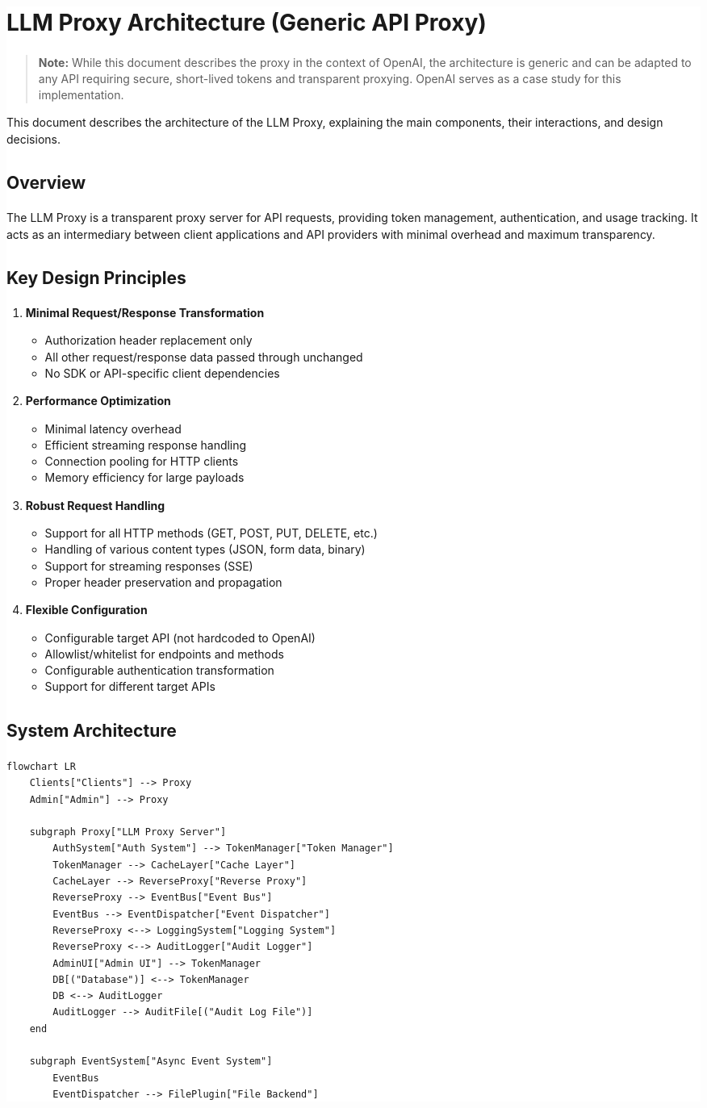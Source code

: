 # LLM Proxy Architecture (Generic API Proxy)

> **Note:** While this document describes the proxy in the context of OpenAI, the architecture is generic and can be adapted to any API requiring secure, short-lived tokens and transparent proxying. OpenAI serves as a case study for this implementation.

This document describes the architecture of the LLM Proxy, explaining the main components, their interactions, and design decisions.

## Overview

The LLM Proxy is a transparent proxy server for API requests, providing token management, authentication, and usage tracking. It acts as an intermediary between client applications and API providers with minimal overhead and maximum transparency.

## Key Design Principles

1. **Minimal Request/Response Transformation**
   - Authorization header replacement only
   - All other request/response data passed through unchanged
   - No SDK or API-specific client dependencies

2. **Performance Optimization**
   - Minimal latency overhead
   - Efficient streaming response handling
   - Connection pooling for HTTP clients
   - Memory efficiency for large payloads

3. **Robust Request Handling**
   - Support for all HTTP methods (GET, POST, PUT, DELETE, etc.)
   - Handling of various content types (JSON, form data, binary)
   - Support for streaming responses (SSE)
   - Proper header preservation and propagation

4. **Flexible Configuration**
   - Configurable target API (not hardcoded to OpenAI)
   - Allowlist/whitelist for endpoints and methods
   - Configurable authentication transformation
   - Support for different target APIs

## System Architecture

```mermaid
flowchart LR
    Clients["Clients"] --> Proxy
    Admin["Admin"] --> Proxy
    
    subgraph Proxy["LLM Proxy Server"]
        AuthSystem["Auth System"] --> TokenManager["Token Manager"]
        TokenManager --> CacheLayer["Cache Layer"]
        CacheLayer --> ReverseProxy["Reverse Proxy"]
        ReverseProxy --> EventBus["Event Bus"]
        EventBus --> EventDispatcher["Event Dispatcher"]
        ReverseProxy <--> LoggingSystem["Logging System"]
        ReverseProxy <--> AuditLogger["Audit Logger"]
        AdminUI["Admin UI"] --> TokenManager
        DB[("Database")] <--> TokenManager
        DB <--> AuditLogger
        AuditLogger --> AuditFile[("Audit Log File")]
    end
    
    subgraph EventSystem["Async Event System"]
        EventBus
        EventDispatcher --> FilePlugin["File Backend"]
```